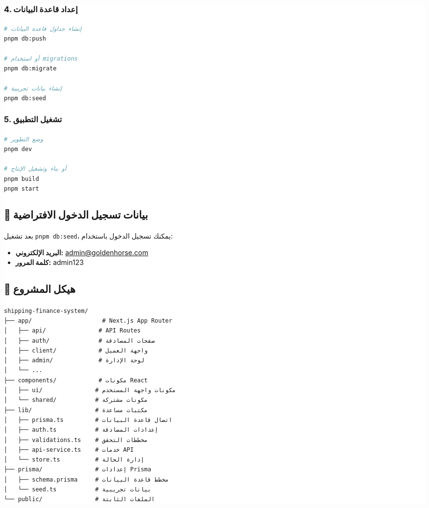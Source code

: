 ### 4. إعداد قاعدة البيانات
```bash
# إنشاء جداول قاعدة البيانات
pnpm db:push

# أو استخدام migrations
pnpm db:migrate

# إنشاء بيانات تجريبية
pnpm db:seed
```

### 5. تشغيل التطبيق
```bash
# وضع التطوير
pnpm dev

# أو بناء وتشغيل الإنتاج
pnpm build
pnpm start
```

## 🔐 بيانات تسجيل الدخول الافتراضية

بعد تشغيل `pnpm db:seed`، يمكنك تسجيل الدخول باستخدام:

- **البريد الإلكتروني:** admin@goldenhorse.com
- **كلمة المرور:** admin123

## 📁 هيكل المشروع

```
shipping-finance-system/
├── app/                    # Next.js App Router
│   ├── api/               # API Routes
│   ├── auth/              # صفحات المصادقة
│   ├── client/            # واجهة العميل
│   ├── admin/             # لوحة الإدارة
│   └── ...
├── components/            # مكونات React
│   ├── ui/               # مكونات واجهة المستخدم
│   └── shared/           # مكونات مشتركة
├── lib/                  # مكتبات مساعدة
│   ├── prisma.ts         # اتصال قاعدة البيانات
│   ├── auth.ts           # إعدادات المصادقة
│   ├── validations.ts    # مخططات التحقق
│   ├── api-service.ts    # خدمات API
│   └── store.ts          # إدارة الحالة
├── prisma/               # إعدادات Prisma
│   ├── schema.prisma     # مخطط قاعدة البيانات
│   └── seed.ts           # بيانات تجريبية
└── public/               # الملفات الثابتة
```
